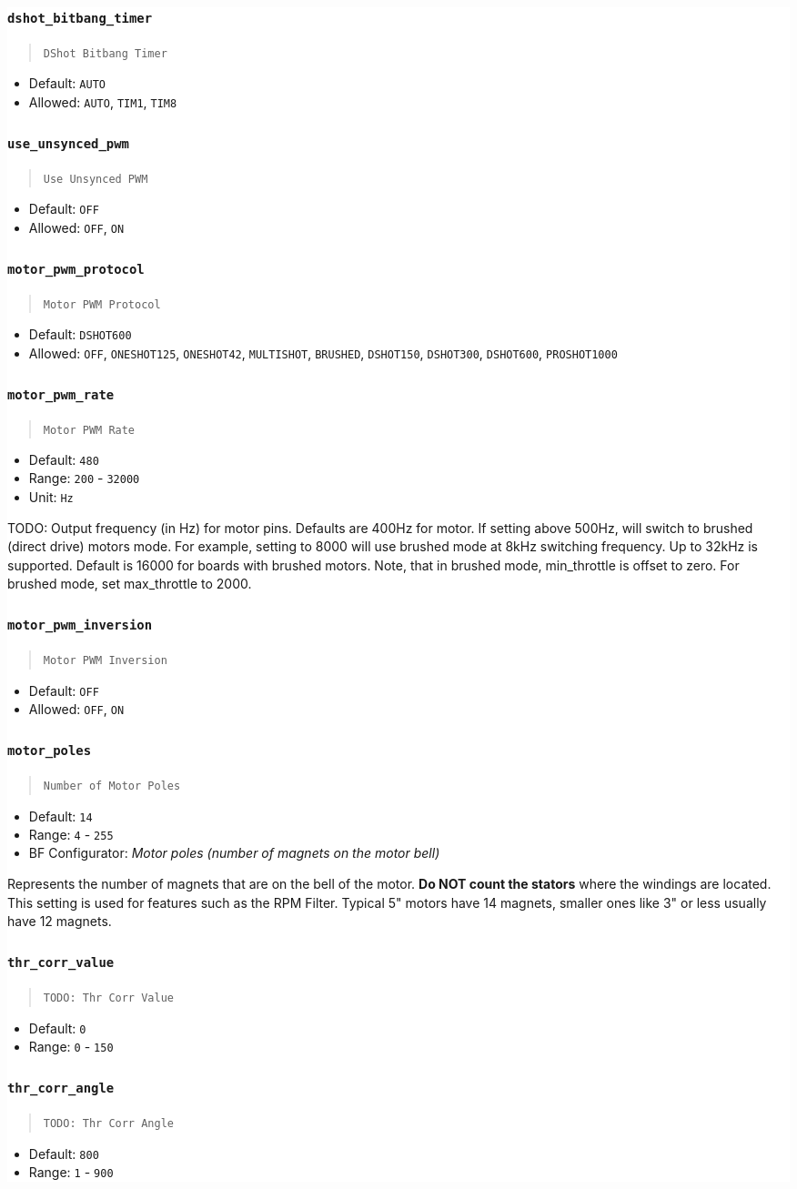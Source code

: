 ### `dshot_bitbang_timer`
> `DShot Bitbang Timer`
- Default: `AUTO`
- Allowed: `AUTO`, `TIM1`, `TIM8`

### `use_unsynced_pwm`
> `Use Unsynced PWM`
- Default: `OFF`
- Allowed: `OFF`, `ON`

### `motor_pwm_protocol`
> `Motor PWM Protocol`
- Default: `DSHOT600`
- Allowed: `OFF`, `ONESHOT125`, `ONESHOT42`, `MULTISHOT`, `BRUSHED`, `DSHOT150`, `DSHOT300`, `DSHOT600`, `PROSHOT1000`

### `motor_pwm_rate`
> `Motor PWM Rate`
- Default: `480`
- Range: `200` - `32000`
- Unit: `Hz`

TODO: Output frequency (in Hz) for motor pins. Defaults are 400Hz for motor. If setting above 500Hz, will switch to brushed (direct drive) motors mode. For example, setting to 8000 will use brushed mode at 8kHz switching frequency. Up to 32kHz is supported. Default is 16000 for boards with brushed motors. Note, that in brushed mode, min_throttle is offset to zero. For brushed mode, set max_throttle to 2000.

### `motor_pwm_inversion`
> `Motor PWM Inversion`
- Default: `OFF`
- Allowed: `OFF`, `ON`

### `motor_poles`
> `Number of Motor Poles`
- Default: `14`
- Range: `4` - `255`
- BF Configurator: *Motor poles (number of magnets on the motor bell)*

Represents the number of magnets that are on the bell of the motor. **Do NOT count the stators** where the windings are located. This setting is used for features such as the RPM Filter. Typical 5" motors have 14 magnets, smaller ones like 3" or less usually have 12 magnets.

### `thr_corr_value`
> `TODO: Thr Corr Value`
- Default: `0`
- Range: `0` - `150`

### `thr_corr_angle`
> `TODO: Thr Corr Angle`
- Default: `800`
- Range: `1` - `900`
